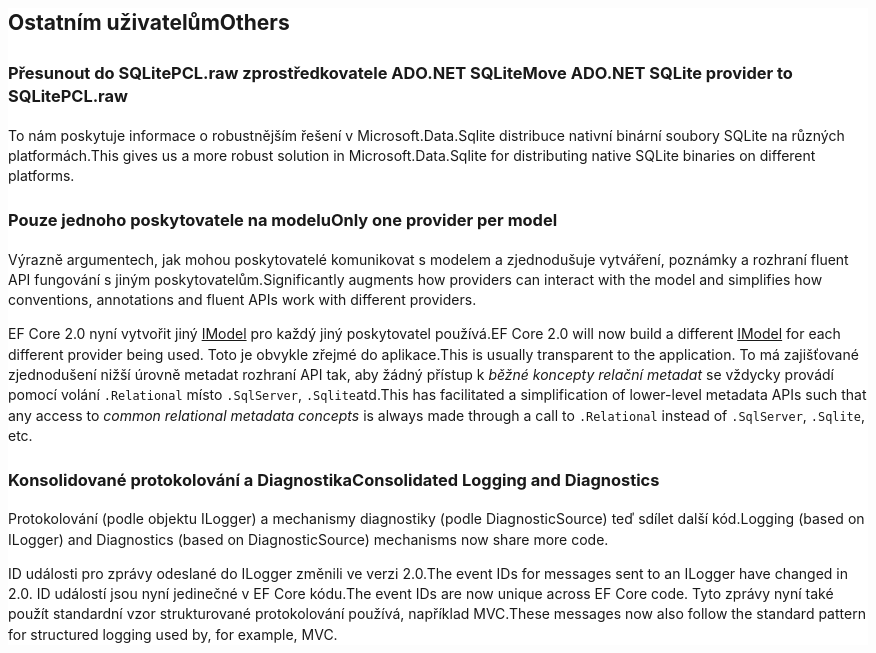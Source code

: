 ## <a name="others"></a><span data-ttu-id="e1e8d-194">Ostatním uživatelům</span><span class="sxs-lookup"><span data-stu-id="e1e8d-194">Others</span></span>

### <a name="move-adonet-sqlite-provider-to-sqlitepclraw"></a><span data-ttu-id="e1e8d-195">Přesunout do SQLitePCL.raw zprostředkovatele ADO.NET SQLite</span><span class="sxs-lookup"><span data-stu-id="e1e8d-195">Move ADO.NET SQLite provider to SQLitePCL.raw</span></span>
<span data-ttu-id="e1e8d-196">To nám poskytuje informace o robustnějším řešení v Microsoft.Data.Sqlite distribuce nativní binární soubory SQLite na různých platformách.</span><span class="sxs-lookup"><span data-stu-id="e1e8d-196">This gives us a more robust solution in Microsoft.Data.Sqlite for distributing native SQLite binaries on different platforms.</span></span>

### <a name="only-one-provider-per-model"></a><span data-ttu-id="e1e8d-197">Pouze jednoho poskytovatele na modelu</span><span class="sxs-lookup"><span data-stu-id="e1e8d-197">Only one provider per model</span></span>
<span data-ttu-id="e1e8d-198">Výrazně argumentech, jak mohou poskytovatelé komunikovat s modelem a zjednodušuje vytváření, poznámky a rozhraní fluent API fungování s jiným poskytovatelům.</span><span class="sxs-lookup"><span data-stu-id="e1e8d-198">Significantly augments how providers can interact with the model and simplifies how conventions, annotations and fluent APIs work with different providers.</span></span>

<span data-ttu-id="e1e8d-199">EF Core 2.0 nyní vytvořit jiný [IModel](https://github.com/aspnet/EntityFramework/blob/dev/src/EFCore/Metadata/IModel.cs) pro každý jiný poskytovatel používá.</span><span class="sxs-lookup"><span data-stu-id="e1e8d-199">EF Core 2.0 will now build a different [IModel](https://github.com/aspnet/EntityFramework/blob/dev/src/EFCore/Metadata/IModel.cs) for each different provider being used.</span></span> <span data-ttu-id="e1e8d-200">Toto je obvykle zřejmé do aplikace.</span><span class="sxs-lookup"><span data-stu-id="e1e8d-200">This is usually transparent to the application.</span></span> <span data-ttu-id="e1e8d-201">To má zajišťované zjednodušení nižší úrovně metadat rozhraní API tak, aby žádný přístup k *běžné koncepty relační metadat* se vždycky provádí pomocí volání `.Relational` místo `.SqlServer`, `.Sqlite`atd.</span><span class="sxs-lookup"><span data-stu-id="e1e8d-201">This has facilitated a simplification of lower-level metadata APIs such that any access to *common relational metadata concepts* is always made through a call to `.Relational` instead of `.SqlServer`, `.Sqlite`, etc.</span></span>

### <a name="consolidated-logging-and-diagnostics"></a><span data-ttu-id="e1e8d-202">Konsolidované protokolování a Diagnostika</span><span class="sxs-lookup"><span data-stu-id="e1e8d-202">Consolidated Logging and Diagnostics</span></span>

<span data-ttu-id="e1e8d-203">Protokolování (podle objektu ILogger) a mechanismy diagnostiky (podle DiagnosticSource) teď sdílet další kód.</span><span class="sxs-lookup"><span data-stu-id="e1e8d-203">Logging (based on ILogger) and Diagnostics (based on DiagnosticSource) mechanisms now share more code.</span></span>

<span data-ttu-id="e1e8d-204">ID události pro zprávy odeslané do ILogger změnili ve verzi 2.0.</span><span class="sxs-lookup"><span data-stu-id="e1e8d-204">The event IDs for messages sent to an ILogger have changed in 2.0.</span></span> <span data-ttu-id="e1e8d-205">ID událostí jsou nyní jedinečné v EF Core kódu.</span><span class="sxs-lookup"><span data-stu-id="e1e8d-205">The event IDs are now unique across EF Core code.</span></span> <span data-ttu-id="e1e8d-206">Tyto zprávy nyní také použít standardní vzor strukturované protokolování používá, například MVC.</span><span class="sxs-lookup"><span data-stu-id="e1e8d-206">These messages now also follow the standard pattern for structured logging used by, for example, MVC.</span></span>
